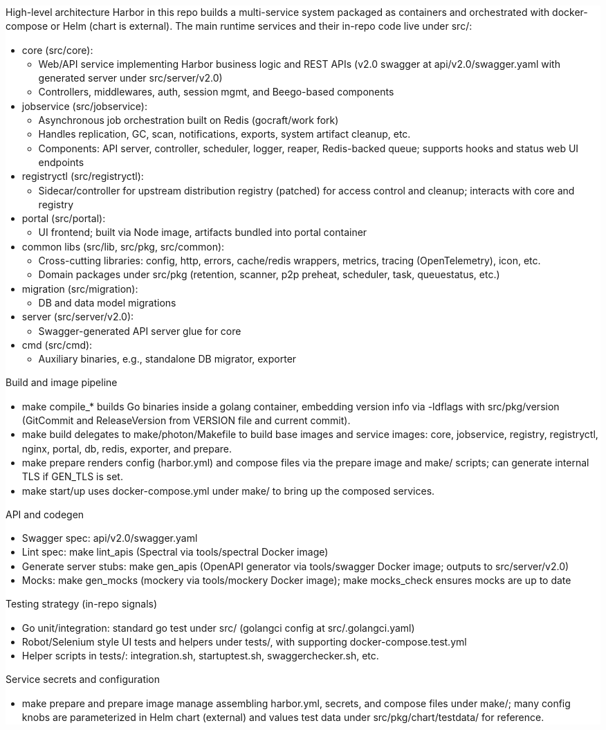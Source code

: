 High-level architecture
Harbor in this repo builds a multi-service system packaged as containers and orchestrated with docker-compose or Helm (chart is external). The main runtime services and their in-repo code live under src/:
- core (src/core):
  - Web/API service implementing Harbor business logic and REST APIs (v2.0 swagger at api/v2.0/swagger.yaml with generated server under src/server/v2.0)
  - Controllers, middlewares, auth, session mgmt, and Beego-based components
- jobservice (src/jobservice):
  - Asynchronous job orchestration built on Redis (gocraft/work fork)
  - Handles replication, GC, scan, notifications, exports, system artifact cleanup, etc.
  - Components: API server, controller, scheduler, logger, reaper, Redis-backed queue; supports hooks and status web UI endpoints
- registryctl (src/registryctl):
  - Sidecar/controller for upstream distribution registry (patched) for access control and cleanup; interacts with core and registry
- portal (src/portal):
  - UI frontend; built via Node image, artifacts bundled into portal container
- common libs (src/lib, src/pkg, src/common):
  - Cross-cutting libraries: config, http, errors, cache/redis wrappers, metrics, tracing (OpenTelemetry), icon, etc.
  - Domain packages under src/pkg (retention, scanner, p2p preheat, scheduler, task, queuestatus, etc.)
- migration (src/migration):
  - DB and data model migrations
- server (src/server/v2.0):
  - Swagger-generated API server glue for core
- cmd (src/cmd):
  - Auxiliary binaries, e.g., standalone DB migrator, exporter

Build and image pipeline
- make compile_* builds Go binaries inside a golang container, embedding version info via -ldflags with src/pkg/version (GitCommit and ReleaseVersion from VERSION file and current commit).
- make build delegates to make/photon/Makefile to build base images and service images: core, jobservice, registry, registryctl, nginx, portal, db, redis, exporter, and prepare.
- make prepare renders config (harbor.yml) and compose files via the prepare image and make/ scripts; can generate internal TLS if GEN_TLS is set.
- make start/up uses docker-compose.yml under make/ to bring up the composed services.

API and codegen
- Swagger spec: api/v2.0/swagger.yaml
- Lint spec: make lint_apis (Spectral via tools/spectral Docker image)
- Generate server stubs: make gen_apis (OpenAPI generator via tools/swagger Docker image; outputs to src/server/v2.0)
- Mocks: make gen_mocks (mockery via tools/mockery Docker image); make mocks_check ensures mocks are up to date

Testing strategy (in-repo signals)
- Go unit/integration: standard go test under src/ (golangci config at src/.golangci.yaml)
- Robot/Selenium style UI tests and helpers under tests/, with supporting docker-compose.test.yml
- Helper scripts in tests/: integration.sh, startuptest.sh, swaggerchecker.sh, etc.

Service secrets and configuration
- make prepare and prepare image manage assembling harbor.yml, secrets, and compose files under make/; many config knobs are parameterized in Helm chart (external) and values test data under src/pkg/chart/testdata/ for reference.
